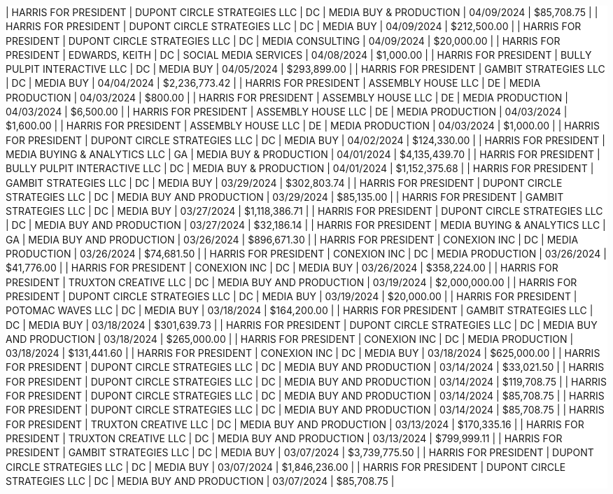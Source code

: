| HARRIS FOR PRESIDENT | DUPONT CIRCLE STRATEGIES LLC | DC | MEDIA BUY & PRODUCTION | 04/09/2024 | $85,708.75 |
| HARRIS FOR PRESIDENT | DUPONT CIRCLE STRATEGIES LLC | DC | MEDIA BUY | 04/09/2024 | $212,500.00 |
| HARRIS FOR PRESIDENT | DUPONT CIRCLE STRATEGIES LLC | DC | MEDIA CONSULTING | 04/09/2024 | $20,000.00 |
| HARRIS FOR PRESIDENT | EDWARDS, KEITH | DC | SOCIAL MEDIA SERVICES | 04/08/2024 | $1,000.00 |
| HARRIS FOR PRESIDENT | BULLY PULPIT INTERACTIVE LLC | DC | MEDIA BUY | 04/05/2024 | $293,899.00 |
| HARRIS FOR PRESIDENT | GAMBIT STRATEGIES LLC | DC | MEDIA BUY | 04/04/2024 | $2,236,773.42 |
| HARRIS FOR PRESIDENT | ASSEMBLY HOUSE LLC | DE | MEDIA PRODUCTION | 04/03/2024 | $800.00 |
| HARRIS FOR PRESIDENT | ASSEMBLY HOUSE LLC | DE | MEDIA PRODUCTION | 04/03/2024 | $6,500.00 |
| HARRIS FOR PRESIDENT | ASSEMBLY HOUSE LLC | DE | MEDIA PRODUCTION | 04/03/2024 | $1,600.00 |
| HARRIS FOR PRESIDENT | ASSEMBLY HOUSE LLC | DE | MEDIA PRODUCTION | 04/03/2024 | $1,000.00 |
| HARRIS FOR PRESIDENT | DUPONT CIRCLE STRATEGIES LLC | DC | MEDIA BUY | 04/02/2024 | $124,330.00 |
| HARRIS FOR PRESIDENT | MEDIA BUYING & ANALYTICS LLC | GA | MEDIA BUY & PRODUCTION | 04/01/2024 | $4,135,439.70 |
| HARRIS FOR PRESIDENT | BULLY PULPIT INTERACTIVE LLC | DC | MEDIA BUY & PRODUCTION | 04/01/2024 | $1,152,375.68 |
| HARRIS FOR PRESIDENT | GAMBIT STRATEGIES LLC | DC | MEDIA BUY | 03/29/2024 | $302,803.74 |
| HARRIS FOR PRESIDENT | DUPONT CIRCLE STRATEGIES LLC | DC | MEDIA BUY AND PRODUCTION | 03/29/2024 | $85,135.00 |
| HARRIS FOR PRESIDENT | GAMBIT STRATEGIES LLC | DC | MEDIA BUY | 03/27/2024 | $1,118,386.71 |
| HARRIS FOR PRESIDENT | DUPONT CIRCLE STRATEGIES LLC | DC | MEDIA BUY AND PRODUCTION | 03/27/2024 | $32,186.14 |
| HARRIS FOR PRESIDENT | MEDIA BUYING & ANALYTICS LLC | GA | MEDIA BUY AND PRODUCTION | 03/26/2024 | $896,671.30 |
| HARRIS FOR PRESIDENT | CONEXION INC | DC | MEDIA PRODUCTION | 03/26/2024 | $74,681.50 |
| HARRIS FOR PRESIDENT | CONEXION INC | DC | MEDIA PRODUCTION | 03/26/2024 | $41,776.00 |
| HARRIS FOR PRESIDENT | CONEXION INC | DC | MEDIA BUY | 03/26/2024 | $358,224.00 |
| HARRIS FOR PRESIDENT | TRUXTON CREATIVE LLC | DC | MEDIA BUY AND PRODUCTION | 03/19/2024 | $2,000,000.00 |
| HARRIS FOR PRESIDENT | DUPONT CIRCLE STRATEGIES LLC | DC | MEDIA BUY | 03/19/2024 | $20,000.00 |
| HARRIS FOR PRESIDENT | POTOMAC WAVES LLC | DC | MEDIA BUY | 03/18/2024 | $164,200.00 |
| HARRIS FOR PRESIDENT | GAMBIT STRATEGIES LLC | DC | MEDIA BUY | 03/18/2024 | $301,639.73 |
| HARRIS FOR PRESIDENT | DUPONT CIRCLE STRATEGIES LLC | DC | MEDIA BUY AND PRODUCTION | 03/18/2024 | $265,000.00 |
| HARRIS FOR PRESIDENT | CONEXION INC | DC | MEDIA PRODUCTION | 03/18/2024 | $131,441.60 |
| HARRIS FOR PRESIDENT | CONEXION INC | DC | MEDIA BUY | 03/18/2024 | $625,000.00 |
| HARRIS FOR PRESIDENT | DUPONT CIRCLE STRATEGIES LLC | DC | MEDIA BUY AND PRODUCTION | 03/14/2024 | $33,021.50 |
| HARRIS FOR PRESIDENT | DUPONT CIRCLE STRATEGIES LLC | DC | MEDIA BUY AND PRODUCTION | 03/14/2024 | $119,708.75 |
| HARRIS FOR PRESIDENT | DUPONT CIRCLE STRATEGIES LLC | DC | MEDIA BUY AND PRODUCTION | 03/14/2024 | $85,708.75 |
| HARRIS FOR PRESIDENT | DUPONT CIRCLE STRATEGIES LLC | DC | MEDIA BUY AND PRODUCTION | 03/14/2024 | $85,708.75 |
| HARRIS FOR PRESIDENT | TRUXTON CREATIVE LLC | DC | MEDIA BUY AND PRODUCTION | 03/13/2024 | $170,335.16 |
| HARRIS FOR PRESIDENT | TRUXTON CREATIVE LLC | DC | MEDIA BUY AND PRODUCTION | 03/13/2024 | $799,999.11 |
| HARRIS FOR PRESIDENT | GAMBIT STRATEGIES LLC | DC | MEDIA BUY | 03/07/2024 | $3,739,775.50 |
| HARRIS FOR PRESIDENT | DUPONT CIRCLE STRATEGIES LLC | DC | MEDIA BUY | 03/07/2024 | $1,846,236.00 |
| HARRIS FOR PRESIDENT | DUPONT CIRCLE STRATEGIES LLC | DC | MEDIA BUY AND PRODUCTION | 03/07/2024 | $85,708.75 |